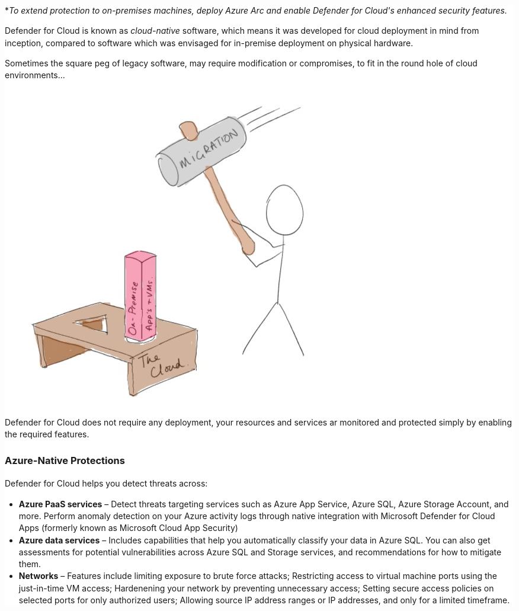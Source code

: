 **To extend protection to on-premises machines, deploy Azure Arc and enable Defender for Cloud's enhanced security features.*

Defender for Cloud is known as *cloud-native* software, which means it was developed for cloud deployment in mind from inception, compared to software which was envisaged for in-premise deployment on physical hardware.

Sometimes the square peg of legacy software, may require modification or compromises, to fit in the round hole of cloud environments...

![*DIAGRAM*](./img/force-migrate.jpg)

Defender for Cloud does not require any deployment, your resources and services ar monitored and protected simply by enabling the required features. 

### Azure-Native Protections

Defender for Cloud helps you detect threats across:

- **Azure PaaS services** – Detect threats targeting services such as Azure App Service, Azure SQL, Azure Storage Account, and more. Perform anomaly detection on your Azure activity logs through native integration with Microsoft Defender for Cloud Apps (formerly known as Microsoft Cloud App Security)
- **Azure data services** – Includes capabilities that help you automatically classify your data in Azure SQL. You can also get assessments for potential vulnerabilities across Azure SQL and Storage services, and recommendations for how to mitigate them.
- **Networks** – Features include limiting exposure to brute force attacks; Restricting access to virtual machine ports using the just-in-time VM access; Hardenening your network by preventing unnecessary access; Setting secure access policies on selected ports for only authorized users; Allowing source IP address ranges or IP addresses, and only for a limited timeframe.
